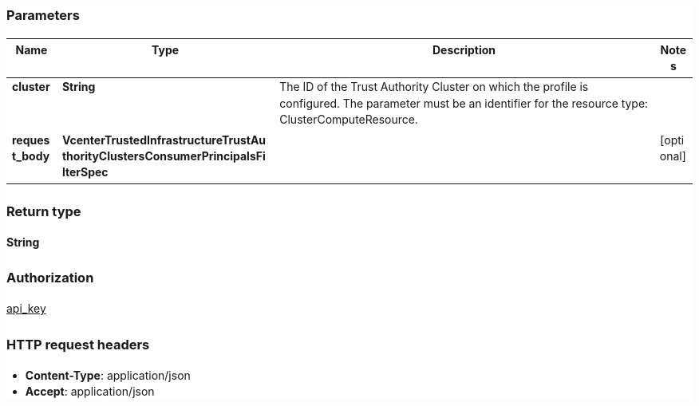 ### Parameters

Name | Type | Description  | Notes
------------- | ------------- | ------------- | -------------
 **cluster** | **String**| The ID of the Trust Authority Cluster on which the profile is configured. The parameter must be an identifier for the resource type: ClusterComputeResource. | 
 **request_body** | **VcenterTrustedInfrastructureTrustAuthorityClustersConsumerPrincipalsFilterSpec**|  | [optional] 

### Return type

**String**

### Authorization

[api_key](../README.md#api_key)

### HTTP request headers

 - **Content-Type**: application/json
 - **Accept**: application/json




